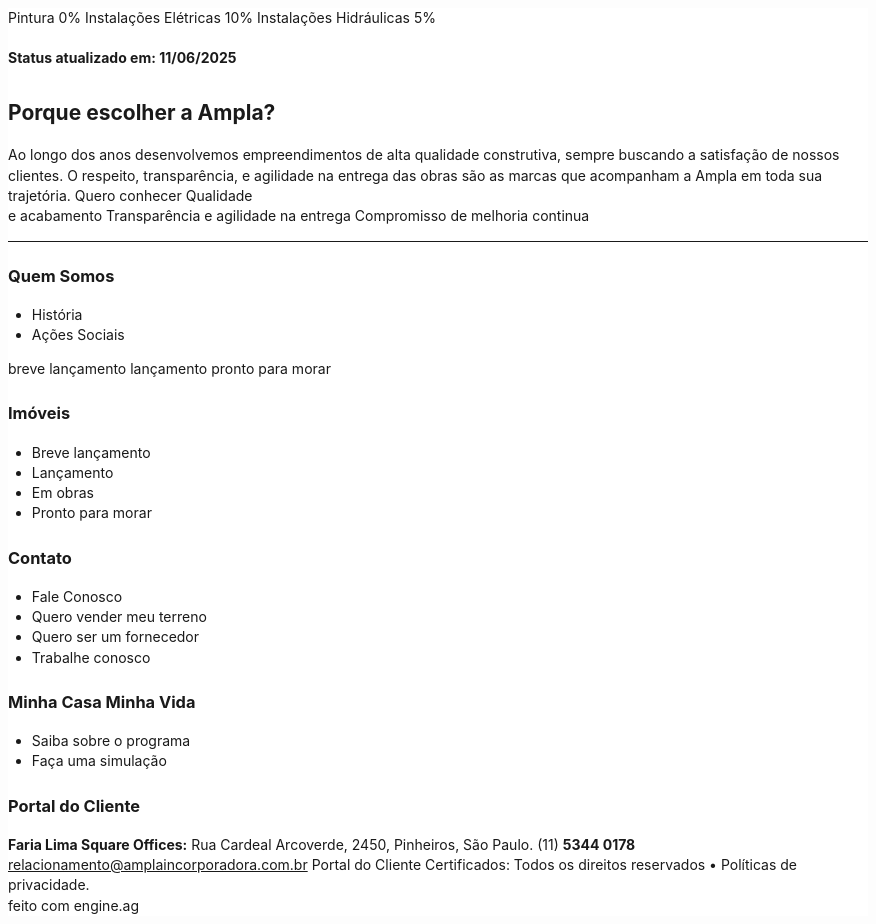 Pintura
0%
Instalações Elétricas
10%
Instalações Hidráulicas
5%
#### Status atualizado em: **11/06/2025**
## Porque escolher a Ampla?
Ao longo dos anos desenvolvemos empreendimentos de alta qualidade construtiva, sempre buscando a satisfação de nossos clientes.
O respeito, transparência, e agilidade na entrega das obras são as marcas que acompanham a Ampla em toda sua trajetória.
Quero conhecer
Qualidade  
e acabamento
Transparência e agilidade na entrega
Compromisso de melhoria continua
  *   *   * 

### Quem Somos
  * História
  * Ações Sociais


breve lançamento lançamento pronto para morar
### Imóveis
  * Breve lançamento
  * Lançamento
  * Em obras
  * Pronto para morar


### Contato
  * Fale Conosco
  * Quero vender meu terreno
  * Quero ser um fornecedor
  * Trabalhe conosco


### Minha Casa Minha Vida
  * Saiba sobre o programa
  * Faça uma simulação


### Portal do Cliente
**Faria Lima Square Offices:**
Rua Cardeal Arcoverde, 2450, Pinheiros, São Paulo.
(11) **5344 0178**
relacionamento@amplaincorporadora.com.br
Portal do Cliente
Certificados:
Todos os direitos reservados • Políticas de privacidade.  
feito com engine.ag
